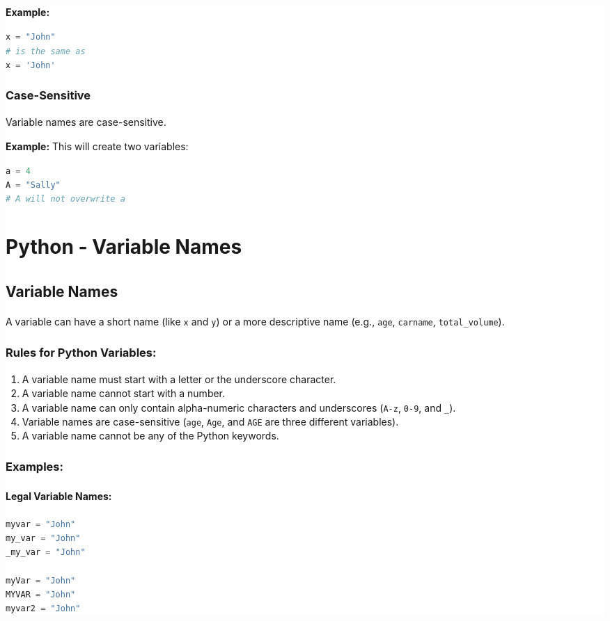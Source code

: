 **Example:**
```python
x = "John"
# is the same as
x = 'John'
```

### Case-Sensitive
Variable names are case-sensitive.

**Example:**
This will create two variables:
```python
a = 4
A = "Sally"
# A will not overwrite a
```


# Python - Variable Names


## Variable Names
A variable can have a short name (like `x` and `y`) or a more descriptive name (e.g., `age`, `carname`, `total_volume`).

### Rules for Python Variables:
1. A variable name must start with a letter or the underscore character.
2. A variable name cannot start with a number.
3. A variable name can only contain alpha-numeric characters and underscores (`A-z`, `0-9`, and `_`).
4. Variable names are case-sensitive (`age`, `Age`, and `AGE` are three different variables).
5. A variable name cannot be any of the Python keywords.

### Examples:
#### Legal Variable Names:
```python
myvar = "John"
my_var = "John"
_my_var = "John"

myVar = "John"
MYVAR = "John"
myvar2 = "John"

